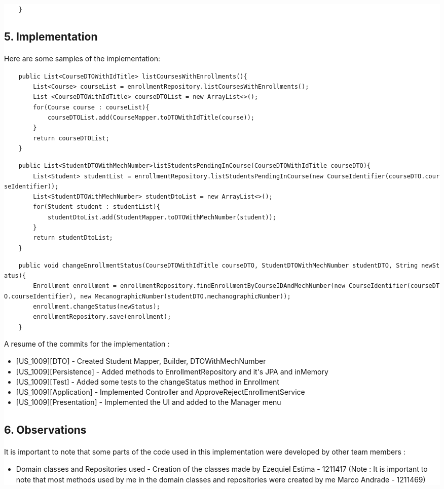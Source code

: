 ````
    }
````

## 5. Implementation
Here are some samples of the implementation:
````
    public List<CourseDTOWithIdTitle> listCoursesWithEnrollments(){
        List<Course> courseList = enrollmentRepository.listCoursesWithEnrollments();
        List <CourseDTOWithIdTitle> courseDTOList = new ArrayList<>();
        for(Course course : courseList){
            courseDTOList.add(CourseMapper.toDTOWithIdTitle(course));
        }
        return courseDTOList;
    }
````
````
    public List<StudentDTOWithMechNumber>listStudentsPendingInCourse(CourseDTOWithIdTitle courseDTO){
        List<Student> studentList = enrollmentRepository.listStudentsPendingInCourse(new CourseIdentifier(courseDTO.courseIdentifier));
        List<StudentDTOWithMechNumber> studentDtoList = new ArrayList<>();
        for(Student student : studentList){
            studentDtoList.add(StudentMapper.toDTOWithMechNumber(student));
        }
        return studentDtoList;
    }
````
````
    public void changeEnrollmentStatus(CourseDTOWithIdTitle courseDTO, StudentDTOWithMechNumber studentDTO, String newStatus){
        Enrollment enrollment = enrollmentRepository.findEnrollmentByCourseIDAndMechNumber(new CourseIdentifier(courseDTO.courseIdentifier), new MecanographicNumber(studentDTO.mechanographicNumber));
        enrollment.changeStatus(newStatus);
        enrollmentRepository.save(enrollment);
    }
````
A resume of the commits for the implementation :
- [US_1009][DTO] - Created Student Mapper, Builder, DTOWithMechNumber
- [US_1009][Persistence] - Added methods to EnrollmentRepository and it's JPA and inMemory
- [US_1009][Test] - Added some tests to the changeStatus method in Enrollment
- [US_1009][Application] - Implemented Controller and ApproveRejectEnrollmentService
- [US_1009][Presentation] - Implemented the UI and added to the Manager menu
## 6. Observations
It is important to note that some parts of the code used in this implementation were developed by other team members :
- Domain classes and Repositories used - Creation of the classes made by Ezequiel Estima - 1211417 (Note : It is important to note that most methods used by me in the domain classes and repositories were created by me Marco Andrade - 1211469)
